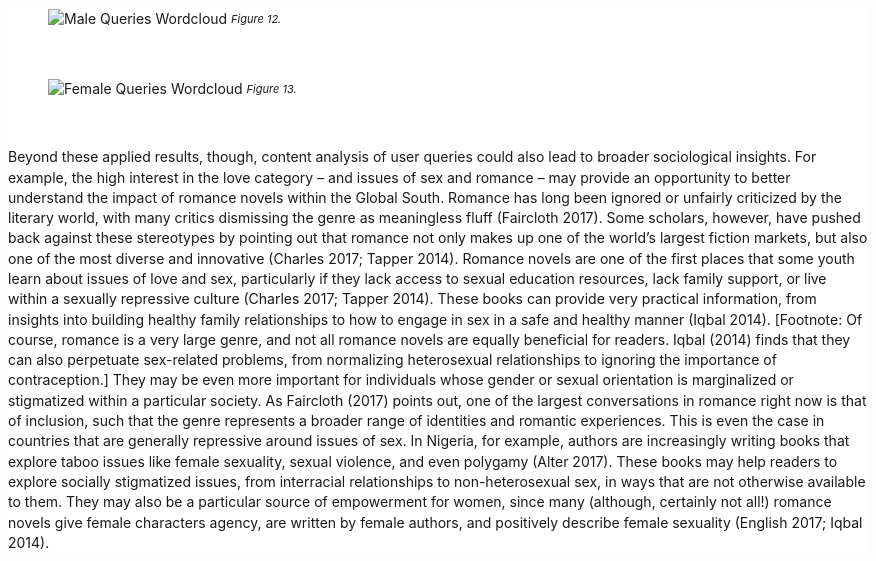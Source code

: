 <figure>
  <img src="{{ site.baseurl }}/assets/images/male-queries.png" alt="Male Queries Wordcloud" style="max-width:800px;vertical-align:middle;margin:0px 0px 0px 0px;" />
  <em p style="font-size:11px">Figure 12.</em>
</figure> 
<br>

<figure>
  <img src="{{ site.baseurl }}/assets/images/female-queries.png" alt="Female Queries Wordcloud" style="max-width:800px;vertical-align:middle;margin:0px 0px 0px 0px;" />
  <em p style="font-size:11px">Figure 13.</em>
</figure> 
<br>

Beyond these applied results, though, content analysis of user queries could also lead to broader sociological insights. For example, the high interest in the love category – and issues of sex and romance – may provide an opportunity to better understand the impact of romance novels within the Global South. Romance has long been ignored or unfairly criticized by the literary world, with many critics dismissing the genre as meaningless fluff (Faircloth 2017). Some scholars, however, have pushed back against these stereotypes by pointing out that romance not only makes up one of the world’s largest fiction markets, but also one of the most diverse and innovative (Charles 2017; Tapper 2014). Romance novels are one of the first places that some youth learn about issues of love and sex, particularly if they lack access to sexual education resources, lack family support, or live within a sexually repressive culture (Charles 2017; Tapper 2014). These books can provide very practical information, from insights into building healthy family relationships to how to engage in sex in a safe and healthy manner (Iqbal 2014). [Footnote: Of course, romance is a very large genre, and not all romance novels are equally beneficial for readers. Iqbal (2014) finds that they can also perpetuate sex-related problems, from normalizing heterosexual relationships to ignoring the importance of contraception.] They may be even more important for individuals whose gender or sexual orientation is marginalized or stigmatized within a particular society. As Faircloth (2017) points out, one of the largest conversations in romance right now is that of inclusion, such that the genre represents a broader range of identities and romantic experiences. This is even the case in countries that are generally repressive around issues of sex. In Nigeria, for example, authors are increasingly writing books that explore taboo issues like female sexuality, sexual violence, and even polygamy (Alter 2017). These books may help readers to explore socially stigmatized issues, from interracial relationships to non-heterosexual sex, in ways that are not otherwise available to them. They may also be a particular source of empowerment for women, since many (although, certainly not all!) romance novels give female characters agency, are written by female authors, and positively describe female sexuality (English 2017; Iqbal 2014).

